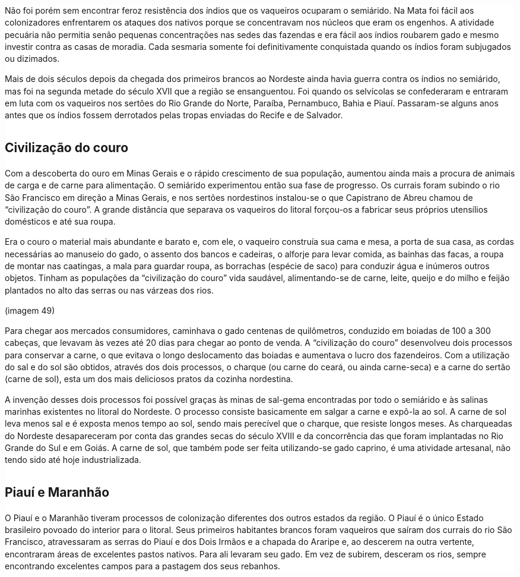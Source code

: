 Não foi porém sem encontrar feroz resistência dos índios que os vaqueiros ocuparam o semiárido. Na Mata foi fácil aos colonizadores enfrentarem os ataques dos nativos porque se concentravam nos núcleos que eram os engenhos. A atividade pecuária não permitia senão pequenas concentrações nas sedes das fazendas e era fácil aos índios roubarem gado e mesmo investir contra as casas de moradia. Cada sesmaria somente foi definitivamente conquistada quando os índios foram subjugados ou dizimados.

Mais de dois séculos depois da chegada dos primeiros brancos ao Nordeste ainda havia guerra contra os índios no semiárido, mas foi na segunda metade do século XVII que a região se ensanguentou. Foi quando os selvícolas se confederaram e entraram em luta com os vaqueiros nos sertões do Rio Grande do Norte, Paraíba, Pernambuco, Bahia e Piauí. Passaram-se alguns anos antes que os índios fossem derrotados pelas tropas enviadas do Recife e de Salvador.

## Civilização do couro

Com a descoberta do ouro em Minas Gerais e o rápido crescimento de sua população, aumentou ainda mais a procura de animais de carga e de carne para alimentação. O semiárido experimentou então sua fase de progresso. Os currais foram subindo o rio São Francisco em direção a Minas Gerais, e nos sertões nordestinos instalou-se o que Capistrano de Abreu chamou de “civilização do couro”. A grande distância que separava os vaqueiros do litoral forçou-os a fabricar seus próprios utensílios domésticos e até sua roupa.

Era o couro o material mais abundante e barato e, com ele, o vaqueiro construía sua cama e mesa, a porta de sua casa, as cordas necessárias ao manuseio do gado, o assento dos bancos e cadeiras, o alforje para levar comida, as bainhas das facas, a roupa de montar nas caatingas, a mala para guardar roupa, as borrachas (espécie de saco) para conduzir água e inúmeros outros objetos. Tinham as populações da “civilização do couro” vida saudável, alimentando-se de carne, leite, queijo e do milho e feijão plantados no alto das serras ou nas várzeas dos rios.

(imagem 49)

Para chegar aos mercados consumidores, caminhava o gado centenas de quilômetros, conduzido em boiadas de 100 a 300 cabeças, que levavam às vezes até 20 dias para
chegar ao ponto de venda. A “civilização do couro” desenvolveu dois processos para conservar a carne, o que evitava o longo deslocamento das boiadas e aumentava o lucro dos fazendeiros. Com a utilização do sal e do sol são obtidos, através dos dois processos, o charque (ou carne do ceará, ou ainda carne-seca) e a carne do sertão (carne de sol), esta um dos mais deliciosos pratos da cozinha nordestina.

A invenção desses dois processos foi possível graças às minas de sal-gema encontradas por todo o semiárido e às salinas marinhas existentes no litoral do Nordeste. O processo consiste basicamente em salgar a carne e expô-la ao sol. A carne de sol leva menos sal e é exposta menos tempo ao sol, sendo mais perecível que o charque, que resiste longos meses. As charqueadas do Nordeste desapareceram por conta das grandes secas do século XVIII e da concorrência das que foram implantadas no Rio Grande do Sul e em Goiás. A carne de sol, que também pode ser feita utilizando-se gado caprino, é uma atividade artesanal, não tendo sido até hoje industrializada.

## Piauí e Maranhão

O Piauí e o Maranhão tiveram processos de colonização diferentes dos outros estados da região. O Piauí é o único Estado brasileiro povoado do interior para o litoral. Seus primeiros habitantes brancos foram vaqueiros que saíram dos currais do rio São Francisco, atravessaram as serras do Piauí e dos Dois Irmãos e a chapada do Araripe e, ao descerem na outra vertente, encontraram áreas de excelentes pastos nativos. Para ali levaram seu gado. Em vez de subirem, desceram os rios, sempre encontrando excelentes campos para a pastagem dos seus rebanhos.
